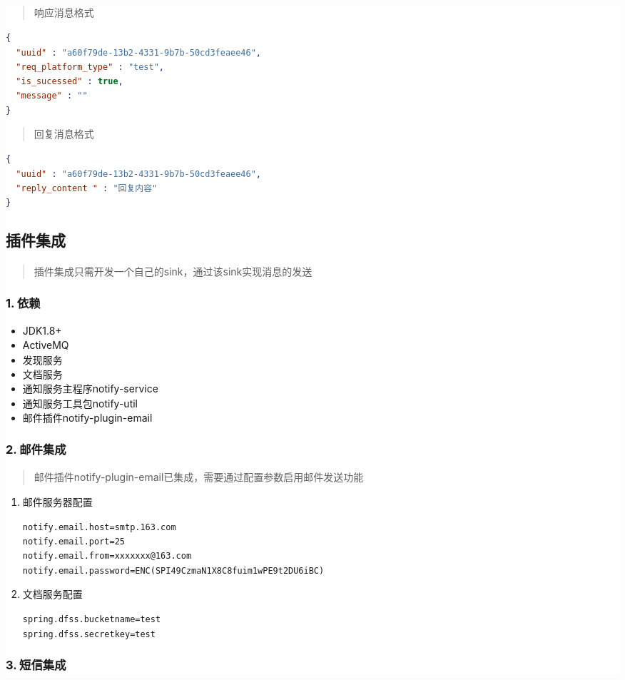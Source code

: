 > 响应消息格式

```json
{
  "uuid" : "a60f79de-13b2-4331-9b7b-50cd3feaee46",
  "req_platform_type" : "test",
  "is_sucessed" : true,
  "message" : ""
}
```

> 回复消息格式

```json
{
  "uuid" : "a60f79de-13b2-4331-9b7b-50cd3feaee46",
  "reply_content " : "回复内容"
}
```

## 插件集成

> 插件集成只需开发一个自己的sink，通过该sink实现消息的发送

### 1. 依赖

- JDK1.8+
- ActiveMQ
- 发现服务
- 文档服务
- 通知服务主程序notify-service
- 通知服务工具包notify-util
- 邮件插件notify-plugin-email

### 2. 邮件集成

> 邮件插件notify-plugin-email已集成，需要通过配置参数启用邮件发送功能

1. 邮件服务器配置

   ```properties
   notify.email.host=smtp.163.com 
   notify.email.port=25 
   notify.email.from=xxxxxxx@163.com 
   notify.email.password=ENC(SPI49CzmaN1X8C8fuim1wPE9t2DU6iBC) 
   ```

2. 文档服务配置

   ```properties
   spring.dfss.bucketname=test
   spring.dfss.secretkey=test
   ```

### 3. 短信集成
